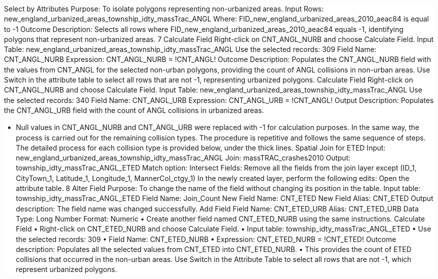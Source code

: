 Select by Attributes
Purpose: To isolate polygons representing non-urbanized areas.
Input Rows: new_england_urbanized_areas_township_idty_massTrac_ANGL
Where: FID_new_england_urbanized_areas_2010_aeac84 is equal to -1
Outcome Description: Selects all rows where FID_new_england_urbanized_areas_2010_aeac84
equals -1, identifying polygons that represent non-urbanized areas.
7
Calculate Field
Right-click on CNT_ANGL_NURB and choose Calculate Field.
Input Table: new_england_urbanized_areas_township_idty_massTrac_ANGL
Use the selected records: 309
Field Name: CNT_ANGL_NURB
Expression: CNT_ANGL_NURB = !CNT_ANGL!
Outcome Description: Populates the CNT_ANGL_NURB field with the values from CNT_ANGL for
the selected non-urban polygons, providing the count of ANGL collisions in non-urban areas.
Use Switch in the attribute table to select all rows that are not -1, representing urbanized
polygons.
Calculate Field
Right-click on CNT_ANGL_NURB and choose Calculate Field.
Input Table: new_england_urbanized_areas_township_idty_massTrac_ANGL
Use the selected records: 340
Field Name: CNT_ANGL_URB
Expression: CNT_ANGL_URB = !CNT_ANGL!
Output Description: Populates the CNT_ANGL_URB field with the count of ANGL collisions in
urbanized areas.
- Null values in CNT_ANGL_NURB and CNT_ANGL_URB were replaced with -1 for
calculation purposes.
In the same way, the process is carried out for the remaining collision types. The procedure is
repetitive and follows the same sequence of steps. The detailed process for each collision
type is provided below, under the thick lines.
Spatial Join for ETED
Input: new_england_urbanized_areas_township_idty_massTrac_ANGL
Join: massTRAC_crashes2010
Output: township_idty_massTrac_ANGL_ETED
Match option: Intersect
Fields: Remove all the fields from the join layer except (ID_1, CityTown_1, Latitude_1,
Longitude_1, MannerCol_ctgy_1)
In the newly created layer, perform the following edits:
Open the attribute table.
8
Alter Field
Purpose: To change the name of the field without changing its position in the table.
Input table: township_idty_massTrac_ANGL_ETED
Field Name: Join_Count
New Field Name: CNT_ETED
New Field Alias: CNT_ETED
Output description: The field name was changed successfully.
Add Field
Field Name: CNT_ETED_URB
Alias: CNT_ETED_URB
Data Type: Long
Number Format: Numeric
• Create another field named CNT_ETED_NURB using the same instructions.
Calculate Field
• Right-click on CNT_ETED_NURB and choose Calculate Field.
• Input table: township_idty_massTrac_ANGL_ETED
• Use the selected records: 309
• Field Name: CNT_ETED_NURB
• Expression: CNT_ETED_NURB = !CNT_ETED!
Outcome description: Populates all the selected values from CNT_ETED into
CNT_ETED_NURB.
• This provides the count of ETED collisions that occurred in the non-urban areas.
Use Switch in the Attribute Table to select all rows that are not -1, which represent urbanized
polygons.